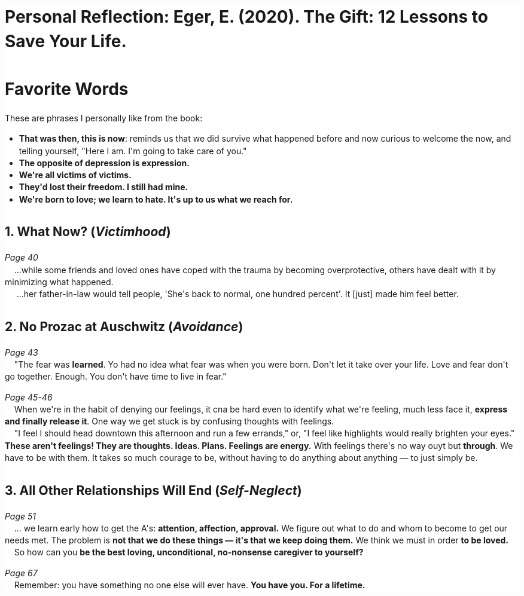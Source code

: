 # Personal Reflection: Eger, E. (2020). The Gift: 12 Lessons to Save Your Life.



# Favorite Words

These are phrases I personally like from the book:
- **That was then, this is now**: reminds us that we did survive what happened before and now curious to welcome the now, and telling yourself, "Here I am. I'm going to take care of you."
- **The opposite of depression is expression.**
- **We're all victims of victims.**
- **They'd lost their freedom. I still had mine.**
- **We're born to love; we learn to hate. It's up to us what we reach for.**

## 1. What Now? (*Victimhood*)

*Page 40*  
&nbsp;&nbsp;&nbsp;&nbsp;...while some friends and loved ones have coped with the trauma by becoming overprotective, others have dealt with it by minimizing what happened.   
&nbsp;&nbsp;&nbsp;&nbsp; ...her father-in-law would tell people, 'She's back to normal, one hundred percent'. It [just] made him feel better.

## 2. No Prozac at Auschwitz (*Avoidance*)

*Page 43*  
&nbsp;&nbsp;&nbsp;&nbsp;"The fear was **learned**. Yo had no idea what fear was when you were born. Don't let it take over your life. Love and fear don't go together. Enough. You don't have time to live in fear."   

*Page 45-46*  
&nbsp;&nbsp;&nbsp;&nbsp;When we're in the habit of denying our feelings, it cna be hard even to identify what we're feeling, much less face it, **express and finally release it**. One way we get stuck is by confusing thoughts with feelings.    
&nbsp;&nbsp;&nbsp;&nbsp;"I feel I should head downtown this afternoon and run a few errands," or, "I feel like highlights would really brighten your eyes." **These aren't feelings! They are thoughts. Ideas. Plans. Feelings are energy.** With feelings there's no way ouyt but **through**. We have to be with them. It takes so much courage to be, without having to do anything about anything &mdash; to just simply be.

## 3. All Other Relationships Will End (*Self-Neglect*)

*Page 51*  
&nbsp;&nbsp;&nbsp;&nbsp;... we learn early how to get the A's: **attention, affection, approval.** We figure out what to do and whom to become to get our needs met. The problem is **not that we do these things &mdash; it's that we keep doing them.** We think we must in order **to be loved.**   
&nbsp;&nbsp;&nbsp;&nbsp;So how can you **be the best loving, unconditional, no-nonsense caregiver to yourself?**

*Page 67*  
&nbsp;&nbsp;&nbsp;&nbsp;Remember: you have something no one else will ever have. **You have you. For a lifetime.**   
